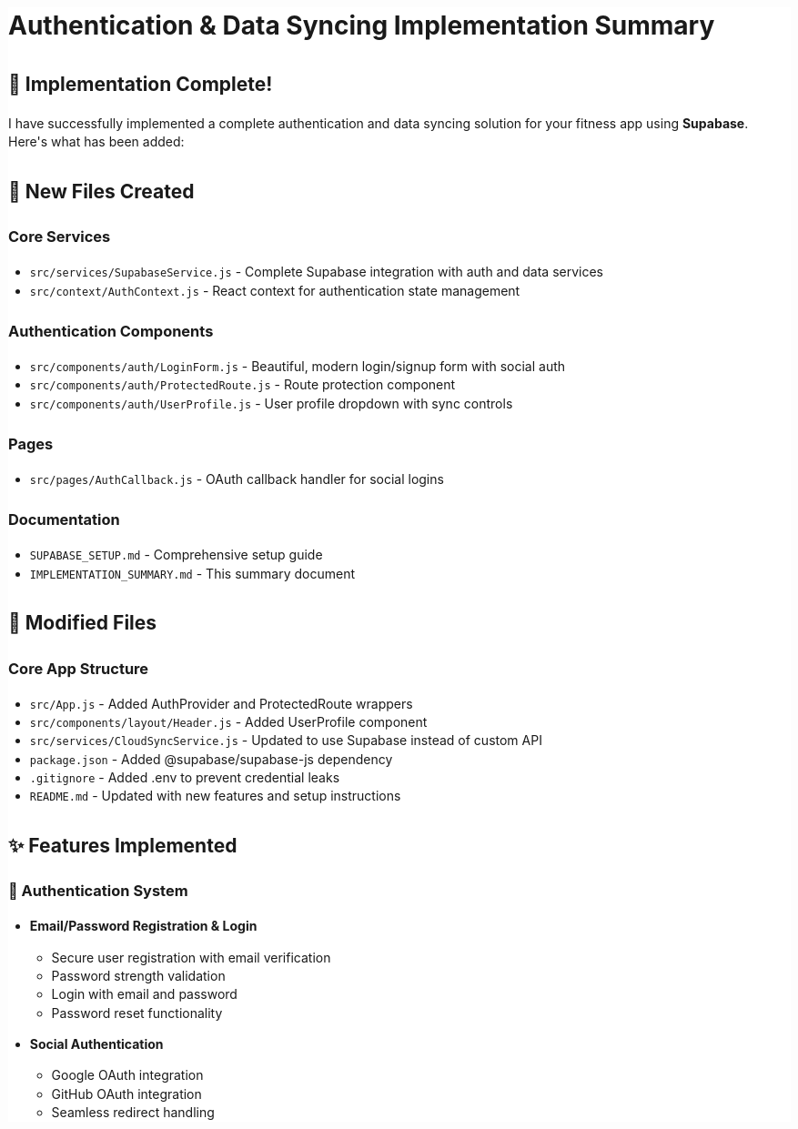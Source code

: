 # Authentication & Data Syncing Implementation Summary

## 🎉 Implementation Complete!

I have successfully implemented a complete authentication and data syncing solution for your fitness app using **Supabase**. Here's what has been added:

## 📁 New Files Created

### Core Services
- `src/services/SupabaseService.js` - Complete Supabase integration with auth and data services
- `src/context/AuthContext.js` - React context for authentication state management

### Authentication Components
- `src/components/auth/LoginForm.js` - Beautiful, modern login/signup form with social auth
- `src/components/auth/ProtectedRoute.js` - Route protection component
- `src/components/auth/UserProfile.js` - User profile dropdown with sync controls

### Pages
- `src/pages/AuthCallback.js` - OAuth callback handler for social logins

### Documentation
- `SUPABASE_SETUP.md` - Comprehensive setup guide
- `IMPLEMENTATION_SUMMARY.md` - This summary document

## 🔧 Modified Files

### Core App Structure
- `src/App.js` - Added AuthProvider and ProtectedRoute wrappers
- `src/components/layout/Header.js` - Added UserProfile component
- `src/services/CloudSyncService.js` - Updated to use Supabase instead of custom API
- `package.json` - Added @supabase/supabase-js dependency
- `.gitignore` - Added .env to prevent credential leaks
- `README.md` - Updated with new features and setup instructions

## ✨ Features Implemented

### 🔐 Authentication System
- **Email/Password Registration & Login**
  - Secure user registration with email verification
  - Password strength validation
  - Login with email and password
  - Password reset functionality

- **Social Authentication**
  - Google OAuth integration
  - GitHub OAuth integration
  - Seamless redirect handling
